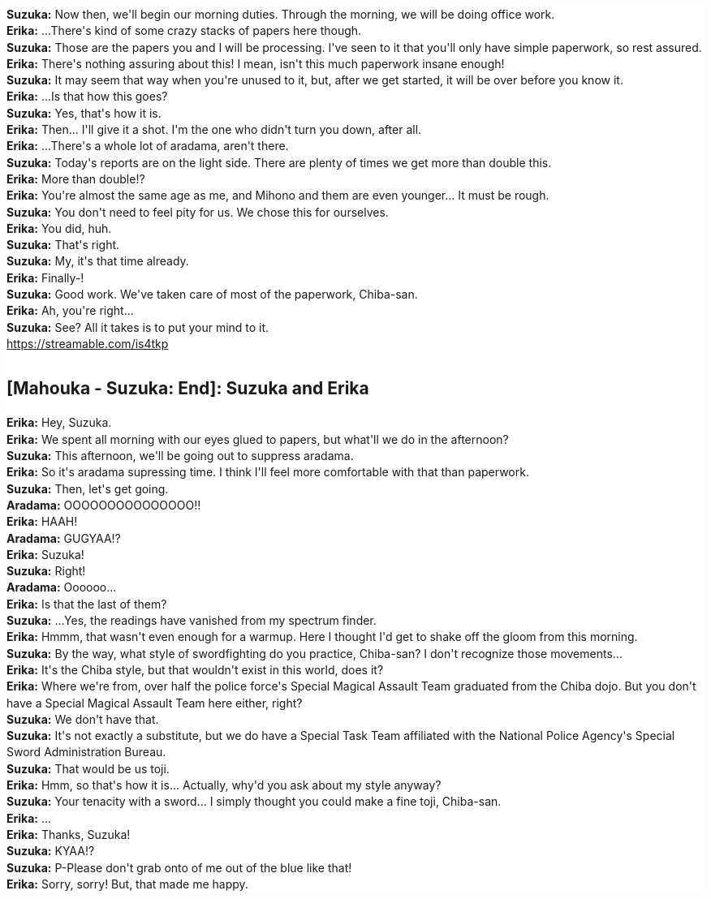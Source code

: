   
**Suzuka:** Now then, we'll begin our morning duties\. Through the morning, we will be doing office work\.  
**Erika:** \.\.\.There's kind of some crazy stacks of papers here though\.  
**Suzuka:** Those are the papers you and I will be processing\. I've seen to it that you'll only have simple paperwork, so rest assured\.  
**Erika:** There's nothing assuring about this\! I mean, isn't this much paperwork insane enough\!  
**Suzuka:** It may seem that way when you're unused to it, but, after we get started, it will be over before you know it\.  
**Erika:** \.\.\.Is that how this goes\?  
**Suzuka:** Yes, that's how it is\.  
**Erika:** Then\.\.\. I'll give it a shot\. I'm the one who didn't turn you down, after all\.  
**Erika:** \.\.\.There's a whole lot of aradama, aren't there\.  
**Suzuka:** Today's reports are on the light side\. There are plenty of times we get more than double this\.  
**Erika:** More than double\!\?  
**Erika:** You're almost the same age as me, and Mihono and them are even younger\.\.\. It must be rough\.  
**Suzuka:** You don't need to feel pity for us\. We chose this for ourselves\.  
**Erika:** You did, huh\.  
**Suzuka:** That's right\.  
**Suzuka:** My, it's that time already\.  
**Erika:** Finally-\!  
**Suzuka:** Good work\. We've taken care of most of the paperwork, Chiba-san\.  
**Erika:** Ah, you're right\.\.\.  
**Suzuka:** See\? All it takes is to put your mind to it\.  
https://streamable.com/is4tkp

  

## [Mahouka - Suzuka: End\]: Suzuka and Erika
**Erika:** Hey, Suzuka\.  
**Erika:** We spent all morning with our eyes glued to papers, but what'll we do in the afternoon\?  
**Suzuka:** This afternoon, we'll be going out to suppress aradama\.  
**Erika:** So it's aradama supressing time\. I think I'll feel more comfortable with that than paperwork\.  
**Suzuka:** Then, let's get going\.  
**Aradama:** OOOOOOOOOOOOOOO\!\!  
**Erika:** HAAH\!  
**Aradama:** GUGYAA\!\?  
**Erika:** Suzuka\!  
**Suzuka:** Right\!  
**Aradama:** Oooooo\.\.\.  
**Erika:** Is that the last of them\?  
**Suzuka:** \.\.\.Yes, the readings have vanished from my spectrum finder\.  
**Erika:** Hmmm, that wasn't even enough for a warmup\. Here I thought I'd get to shake off the gloom from this morning\.  
**Suzuka:** By the way, what style of swordfighting do you practice, Chiba-san\? I don't recognize those movements\.\.\.  
**Erika:** It's the Chiba style, but that wouldn't exist in this world, does it\?  
**Erika:** Where we're from, over half the police force's Special Magical Assault Team graduated from the Chiba dojo\. But you don't have a Special Magical Assault Team here either, right\?  
**Suzuka:** We don't have that\.  
**Suzuka:** It's not exactly a substitute, but we do have a Special Task Team affiliated with the National Police Agency's Special Sword Administration Bureau\.  
**Suzuka:** That would be us toji\.  
**Erika:** Hmm, so that's how it is\.\.\. Actually, why'd you ask about my style anyway\?  
**Suzuka:** Your tenacity with a sword\.\.\. I simply thought you could make a fine toji, Chiba-san\.  
**Erika:** \.\.\.  
**Erika:** Thanks, Suzuka\!  
**Suzuka:** KYAA\!\?  
**Suzuka:** P-Please don't grab onto of me out of the blue like that\!  
**Erika:** Sorry, sorry\! But, that made me happy\.  